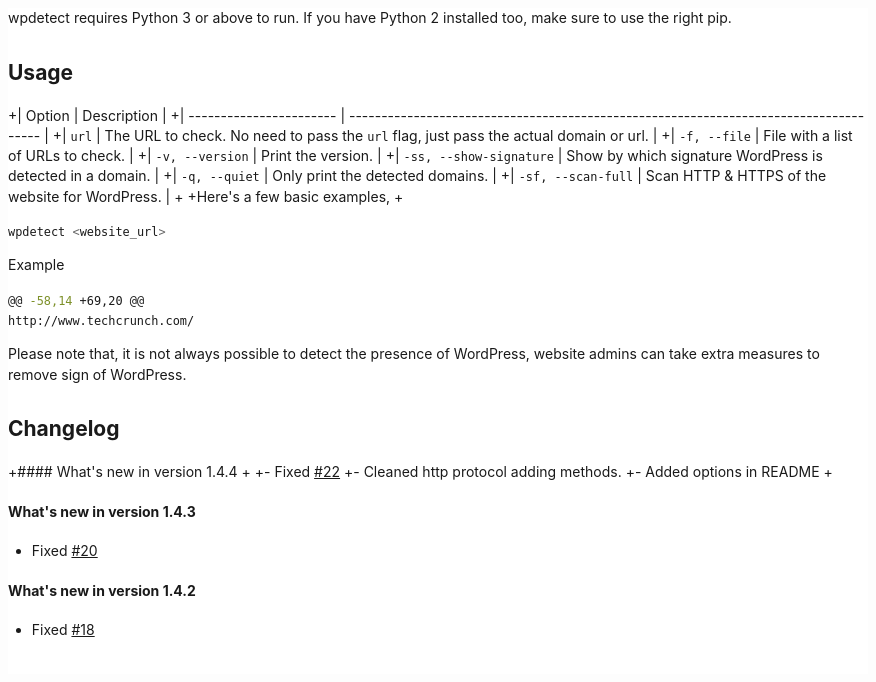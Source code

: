  wpdetect requires Python 3 or above to run. If you have Python 2 installed too, make sure to use the right pip.
 
 ## Usage
 
+| Option                  | Description                                                                           |
+| ----------------------- | ------------------------------------------------------------------------------------- |
+| `url`                   | The URL to check. No need to pass the `url` flag, just pass the actual domain or url. |
+| `-f, --file`            | File with a list of URLs to check.                                                    |
+| `-v, --version`         | Print the version.                                                                    |
+| `-ss, --show-signature` | Show by which signature WordPress is detected in a domain.                            |
+| `-q, --quiet`           | Only print the detected domains.                                                      |
+| `-sf, --scan-full`      | Scan HTTP & HTTPS of the website for WordPress.                                       |
+
+Here's a few basic examples,
+
 ```sh
 wpdetect <website_url>
 ```
 
 Example
 
 ```sh
@@ -58,14 +69,20 @@
 http://www.techcrunch.com/
 ```
 
 Please note that, it is not always possible to detect the presence of WordPress, website admins can take extra measures to remove sign of WordPress.
 
 ## Changelog
 
+#### What's new in version 1.4.4
+
+-   Fixed [#22](https://github.com/IamLizu/wpdetect/issues/22)
+-   Cleaned http protocol adding methods.
+-   Added options in README
+
 #### What's new in version 1.4.3
 
 -   Fixed [#20](https://github.com/IamLizu/wpdetect/issues/20)
 
 #### What's new in version 1.4.2
 
 -   Fixed [#18](https://github.com/IamLizu/wpdetect/issues/18)
```

